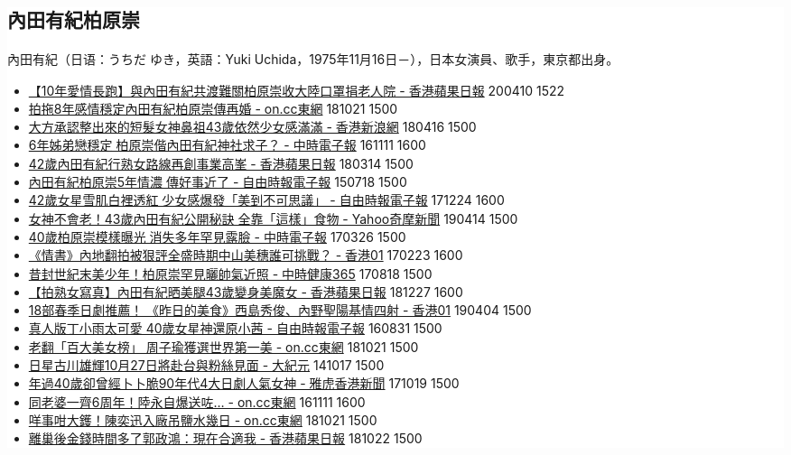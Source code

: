 ## 內田有紀柏原崇

內田有紀（日语：うちだ ゆき，英語：Yuki Uchida，1975年11月16日－），日本女演員、歌手，東京都出身。
- [【10年愛情長跑】與內田有紀共渡難關柏原崇收大陸口罩捐老人院 - 香港蘋果日報](https://hk.appledaily.com/entertainment/20200410/TR7CGFJOZDMPC6WX6SUIKO7NBQ/ "【10年愛情長跑】與內田有紀共渡難關柏原崇收大陸口罩捐老人院 - 香港蘋果日報") 200410 1522
- [拍拖8年感情穩定內田有紀柏原崇傳再婚 - on.cc東網](https://hk.on.cc/hk/bkn/cnt/entertainment/20181021/bkn-20181021155855370-1021_00862_001.html "拍拖8年感情穩定內田有紀柏原崇傳再婚 - on.cc東網") 181021 1500
- [大方承認整出來的短髮女神鼻祖43歲依然少女感滿滿 - 香港新浪網](https://sina.com.hk/news/article/20180416/0/6/2/%E5%A4%A7%E6%96%B9%E6%89%BF%E8%AA%8D%E6%95%B4%E5%87%BA%E4%BE%86%E7%9A%84%E7%9F%AD%E9%AB%AE%E5%A5%B3%E7%A5%9E%E9%BC%BB%E7%A5%96-43%E6%AD%B2%E4%BE%9D%E7%84%B6%E5%B0%91%E5%A5%B3%E6%84%9F%E6%BB%BF%E6%BB%BF-8734962.html "大方承認整出來的短髮女神鼻祖43歲依然少女感滿滿 - 香港新浪網") 180416 1500
- [6年姊弟戀穩定 柏原崇偕內田有紀神社求子？ - 中時電子報](https://www.chinatimes.com/realtimenews/20161111003534-260404 "6年姊弟戀穩定 柏原崇偕內田有紀神社求子？ - 中時電子報") 161111 1600
- [42歲內田有紀行熟女路線再創事業高峯 - 香港蘋果日報](https://hk.entertainment.appledaily.com/enews/realtime/article/20180314/57942031 "42歲內田有紀行熟女路線再創事業高峯 - 香港蘋果日報") 180314 1500
- [內田有紀柏原崇5年情濃 傳好事近了 - 自由時報電子報](https://ent.ltn.com.tw/news/breakingnews/1383504 "內田有紀柏原崇5年情濃 傳好事近了 - 自由時報電子報") 150718 1500
- [42歲女星雪肌白裡透紅 少女感爆發「美到不可思議」 - 自由時報電子報](https://ent.ltn.com.tw/news/breakingnews/2292602 "42歲女星雪肌白裡透紅 少女感爆發「美到不可思議」 - 自由時報電子報") 171224 1600
- [女神不會老！43歲內田有紀公開秘訣 全靠「這樣」食物 - Yahoo奇摩新聞](https://tw.news.yahoo.com/%E5%A5%B3%E7%A5%9E%E4%B8%8D%E6%9C%83%E8%80%81-43%E6%AD%B2%E5%85%A7%E7%94%B0%E6%9C%89%E7%B4%80%E5%85%AC%E9%96%8B%E7%A7%98%E8%A8%A3-%E5%85%A8%E9%9D%A0-%E9%80%99%E6%A8%A3-%E9%A3%9F%E7%89%A9-085126918.html "女神不會老！43歲內田有紀公開秘訣 全靠「這樣」食物 - Yahoo奇摩新聞") 190414 1500
- [40歲柏原崇模樣曝光 消失多年罕見露臉 - 中時電子報](https://www.chinatimes.com/realtimenews/20170326001214-260404 "40歲柏原崇模樣曝光 消失多年罕見露臉 - 中時電子報") 170326 1500
- [《情書》內地翻拍被狠評全盛時期中山美穗誰可挑戰？ - 香港01](https://www.hk01.com/%E5%8D%B3%E6%99%82%E5%A8%9B%E6%A8%82/73898/%E6%83%85%E6%9B%B8-%E5%85%A7%E5%9C%B0%E7%BF%BB%E6%8B%8D%E8%A2%AB%E7%8B%A0%E8%A9%95-%E5%85%A8%E7%9B%9B%E6%99%82%E6%9C%9F%E4%B8%AD%E5%B1%B1%E7%BE%8E%E7%A9%97%E8%AA%B0%E5%8F%AF%E6%8C%91%E6%88%B0 "《情書》內地翻拍被狠評全盛時期中山美穗誰可挑戰？ - 香港01") 170223 1600
- [昔封世紀末美少年！柏原崇罕見曬帥氣近照 - 中時健康365](https://www.chinatimes.com/realtimenews/20170818004708-260404 "昔封世紀末美少年！柏原崇罕見曬帥氣近照 - 中時健康365") 170818 1500
- [【拍熟女寫真】內田有紀晒美腿43歲變身美魔女 - 香港蘋果日報](https://hk.entertainment.appledaily.com/enews/realtime/article/20181227/59072525 "【拍熟女寫真】內田有紀晒美腿43歲變身美魔女 - 香港蘋果日報") 181227 1600
- [18部春季日劇推薦！ 《昨日的美食》西島秀俊、內野聖陽基情四射 - 香港01](https://www.hk01.com/%E5%8D%B3%E6%99%82%E5%A8%9B%E6%A8%82/313923/18%E9%83%A8%E6%98%A5%E5%AD%A3%E6%97%A5%E5%8A%87%E6%8E%A8%E8%96%A6-%E6%98%A8%E6%97%A5%E7%9A%84%E7%BE%8E%E9%A3%9F-%E8%A5%BF%E5%B3%B6%E7%A7%80%E4%BF%8A-%E5%85%A7%E9%87%8E%E8%81%96%E9%99%BD%E5%9F%BA%E6%83%85%E5%9B%9B%E5%B0%84 "18部春季日劇推薦！ 《昨日的美食》西島秀俊、內野聖陽基情四射 - 香港01") 190404 1500
- [真人版丁小雨太可愛 40歲女星神還原小茜 - 自由時報電子報](https://ent.ltn.com.tw/news/breakingnews/1811731 "真人版丁小雨太可愛 40歲女星神還原小茜 - 自由時報電子報") 160831 1500
- [老翻「百大美女榜」 周子瑜獲選世界第一美 - on.cc東網](https://hk.on.cc/hk/bkn/cnt/entertainment/20181021/bkn-20181021155817793-1021_00862_001.html "老翻「百大美女榜」 周子瑜獲選世界第一美 - on.cc東網") 181021 1500
- [日星古川雄輝10月27日將赴台與粉絲見面 - 大紀元](https://www.epochtimes.com/b5/14/10/17/n4274631.htm "日星古川雄輝10月27日將赴台與粉絲見面 - 大紀元") 141017 1500
- [年過40歲卻曾經卜卜脆90年代4大日劇人氣女神 - 雅虎香港新聞](https://hk.style.yahoo.com/%E5%B9%B4%E9%81%8E40%E6%AD%B2%E5%8D%BB%E6%9B%BE%E7%B6%93%E5%8D%9C%E5%8D%9C%E8%84%86-90%E5%B9%B4%E4%BB%A34%E5%A4%A7%E6%97%A5%E5%8A%87%E4%BA%BA%E6%B0%A3%E5%A5%B3%E7%A5%9E-074046058.html "年過40歲卻曾經卜卜脆90年代4大日劇人氣女神 - 雅虎香港新聞") 171019 1500
- [同老婆一齊6周年！陸永自爆送咗… - on.cc東網](https://hk.on.cc/hk/bkn/cnt/entertainment/20161111/bkn-20161111105456620-1111_00862_001.html "同老婆一齊6周年！陸永自爆送咗… - on.cc東網") 161111 1600
- [咩事咁大鑊！陳奕迅入廠吊鹽水幾日 - on.cc東網](https://hk.on.cc/hk/bkn/cnt/entertainment/20181021/bkn-20181021163014422-1021_00862_001.html "咩事咁大鑊！陳奕迅入廠吊鹽水幾日 - on.cc東網") 181021 1500
- [離巢後金錢時間多了郭政鴻：現在合適我 - 香港蘋果日報](https://hk.entertainment.appledaily.com/entertainment/daily/article/20181022/20527467 "離巢後金錢時間多了郭政鴻：現在合適我 - 香港蘋果日報") 181022 1500
